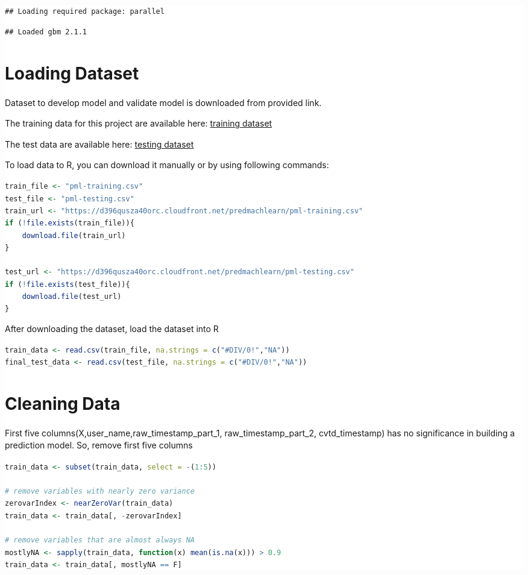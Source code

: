 ```
## Loading required package: parallel
```

```
## Loaded gbm 2.1.1
```

Loading Dataset
===
Dataset to develop model and validate model is downloaded from provided link.

The training data for this project are available here:
[training dataset](https://d396qusza40orc.cloudfront.net/predmachlearn/pml-training.csv)

The test data are available here:
[testing dataset](https://d396qusza40orc.cloudfront.net/predmachlearn/pml-testing.csv)

To load data to R, you can download it manually or by using following commands:

```r
train_file <- "pml-training.csv"
test_file <- "pml-testing.csv" 
train_url <- "https://d396qusza40orc.cloudfront.net/predmachlearn/pml-training.csv"
if (!file.exists(train_file)){
    download.file(train_url)    
}

test_url <- "https://d396qusza40orc.cloudfront.net/predmachlearn/pml-testing.csv"
if (!file.exists(test_file)){
    download.file(test_url)  
}
```

After downloading the dataset, load the dataset into R

```r
train_data <- read.csv(train_file, na.strings = c("#DIV/0!","NA"))
final_test_data <- read.csv(test_file, na.strings = c("#DIV/0!","NA"))
```

# Cleaning Data
First five columns(X,user_name,raw_timestamp_part_1, raw_timestamp_part_2, cvtd_timestamp) has no significance in building a prediction model. So, remove first five columns

```r
train_data <- subset(train_data, select = -(1:5))

# remove variables with nearly zero variance
zerovarIndex <- nearZeroVar(train_data)
train_data <- train_data[, -zerovarIndex]

# remove variables that are almost always NA
mostlyNA <- sapply(train_data, function(x) mean(is.na(x))) > 0.9
train_data <- train_data[, mostlyNA == F]
```
